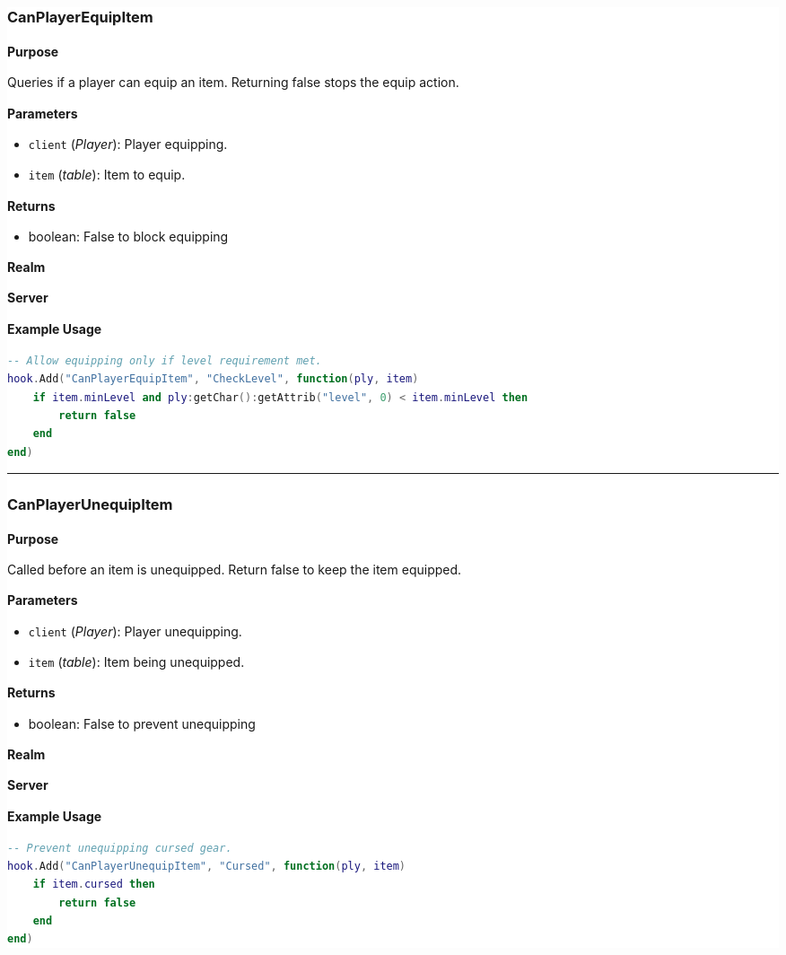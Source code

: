 
### CanPlayerEquipItem

**Purpose**

Queries if a player can equip an item. Returning false stops the equip action.

**Parameters**

* `client` (*Player*): Player equipping.

* `item` (*table*): Item to equip.

**Returns**

- boolean: False to block equipping

**Realm**

**Server**

**Example Usage**

```lua
-- Allow equipping only if level requirement met.
hook.Add("CanPlayerEquipItem", "CheckLevel", function(ply, item)
    if item.minLevel and ply:getChar():getAttrib("level", 0) < item.minLevel then
        return false
    end
end)
```

---

### CanPlayerUnequipItem

**Purpose**

Called before an item is unequipped. Return false to keep the item equipped.

**Parameters**

* `client` (*Player*): Player unequipping.

* `item` (*table*): Item being unequipped.

**Returns**

- boolean: False to prevent unequipping

**Realm**

**Server**

**Example Usage**

```lua
-- Prevent unequipping cursed gear.
hook.Add("CanPlayerUnequipItem", "Cursed", function(ply, item)
    if item.cursed then
        return false
    end
end)
```

